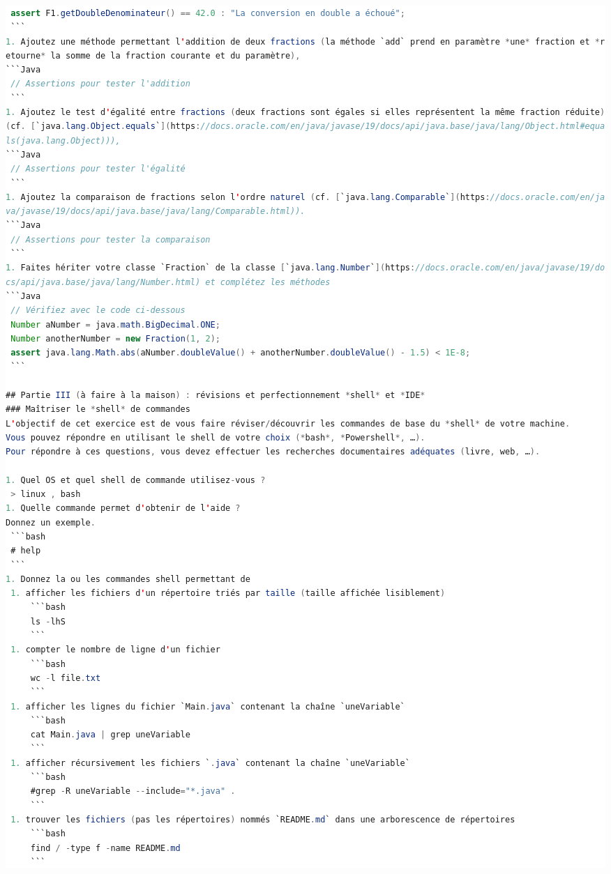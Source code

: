    ```Java
    assert F1.getDoubleDenominateur() == 42.0 : "La conversion en double a échoué";
    ```
1. Ajoutez une méthode permettant l'addition de deux fractions (la méthode `add` prend en paramètre *une* fraction et *retourne* la somme de la fraction courante et du paramètre),
   ```Java
    // Assertions pour tester l'addition
    ```
1. Ajoutez le test d'égalité entre fractions (deux fractions sont égales si elles représentent la même fraction réduite) (cf. [`java.lang.Object.equals`](https://docs.oracle.com/en/java/javase/19/docs/api/java.base/java/lang/Object.html#equals(java.lang.Object))),
   ```Java
    // Assertions pour tester l'égalité
    ```
1. Ajoutez la comparaison de fractions selon l'ordre naturel (cf. [`java.lang.Comparable`](https://docs.oracle.com/en/java/javase/19/docs/api/java.base/java/lang/Comparable.html)).
   ```Java
    // Assertions pour tester la comparaison
    ```
1. Faites hériter votre classe `Fraction` de la classe [`java.lang.Number`](https://docs.oracle.com/en/java/javase/19/docs/api/java.base/java/lang/Number.html) et complétez les méthodes
   ```Java
    // Vérifiez avec le code ci-dessous
    Number aNumber = java.math.BigDecimal.ONE;
    Number anotherNumber = new Fraction(1, 2);
    assert java.lang.Math.abs(aNumber.doubleValue() + anotherNumber.doubleValue() - 1.5) < 1E-8;
    ```

## Partie III (à faire à la maison) : révisions et perfectionnement *shell* et *IDE*
### Maîtriser le *shell* de commandes
L'objectif de cet exercice est de vous faire réviser/découvrir les commandes de base du *shell* de votre machine.
Vous pouvez répondre en utilisant le shell de votre choix (*bash*, *Powershell*, …).
Pour répondre à ces questions, vous devez effectuer les recherches documentaires adéquates (livre, web, …).

1. Quel OS et quel shell de commande utilisez-vous ?
    > linux , bash
1. Quelle commande permet d'obtenir de l'aide ?
Donnez un exemple.
    ```bash
    # help
    ```
1. Donnez la ou les commandes shell permettant de
    1. afficher les fichiers d'un répertoire triés par taille (taille affichée lisiblement)
        ```bash
        ls -lhS
        ```
    1. compter le nombre de ligne d'un fichier
        ```bash
        wc -l file.txt
        ```
    1. afficher les lignes du fichier `Main.java` contenant la chaîne `uneVariable`
        ```bash
        cat Main.java | grep uneVariable
        ```
    1. afficher récursivement les fichiers `.java` contenant la chaîne `uneVariable`
        ```bash
        #grep -R uneVariable --include="*.java" .
        ```
    1. trouver les fichiers (pas les répertoires) nommés `README.md` dans une arborescence de répertoires
        ```bash
        find / -type f -name README.md
        ```
   ```